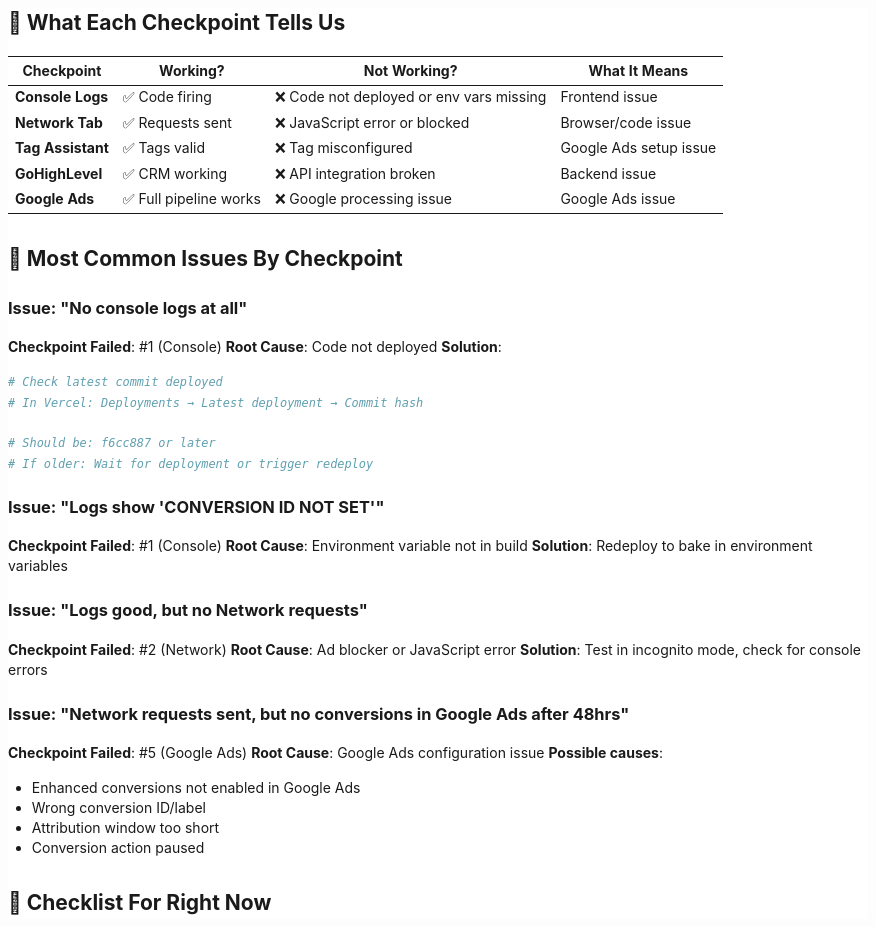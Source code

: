 ## 🔧 What Each Checkpoint Tells Us

| Checkpoint | Working? | Not Working? | What It Means |
|------------|----------|--------------|---------------|
| **Console Logs** | ✅ Code firing | ❌ Code not deployed or env vars missing | Frontend issue |
| **Network Tab** | ✅ Requests sent | ❌ JavaScript error or blocked | Browser/code issue |
| **Tag Assistant** | ✅ Tags valid | ❌ Tag misconfigured | Google Ads setup issue |
| **GoHighLevel** | ✅ CRM working | ❌ API integration broken | Backend issue |
| **Google Ads** | ✅ Full pipeline works | ❌ Google processing issue | Google Ads issue |

## 🚨 Most Common Issues By Checkpoint

### Issue: "No console logs at all"
**Checkpoint Failed**: #1 (Console)
**Root Cause**: Code not deployed
**Solution**:
```bash
# Check latest commit deployed
# In Vercel: Deployments → Latest deployment → Commit hash

# Should be: f6cc887 or later
# If older: Wait for deployment or trigger redeploy
```

### Issue: "Logs show 'CONVERSION ID NOT SET'"
**Checkpoint Failed**: #1 (Console)
**Root Cause**: Environment variable not in build
**Solution**: Redeploy to bake in environment variables

### Issue: "Logs good, but no Network requests"
**Checkpoint Failed**: #2 (Network)
**Root Cause**: Ad blocker or JavaScript error
**Solution**: Test in incognito mode, check for console errors

### Issue: "Network requests sent, but no conversions in Google Ads after 48hrs"
**Checkpoint Failed**: #5 (Google Ads)
**Root Cause**: Google Ads configuration issue
**Possible causes**:
- Enhanced conversions not enabled in Google Ads
- Wrong conversion ID/label
- Attribution window too short
- Conversion action paused

## 📝 Checklist For Right Now
